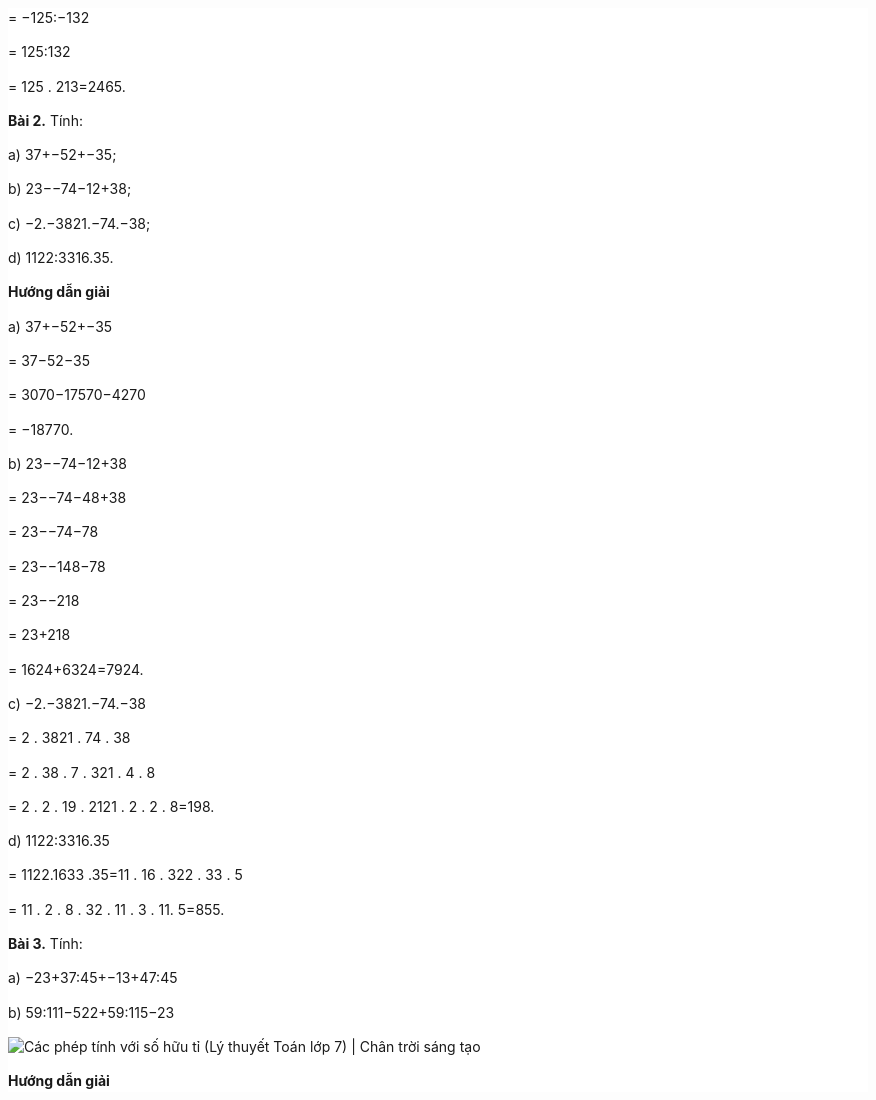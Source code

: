 = −125:−132

= 125:132

= 125 . 213=2465.

**Bài 2.** Tính:

a) 37+−52+−35; 

b) 23−−74−12+38;

c) −2.−3821.−74.−38; 

d) 1122:3316.35.

**Hướng dẫn giải**

a) 37+−52+−35

= 37−52−35

= 3070−17570−4270

= −18770.

b) 23−−74−12+38

= 23−−74−48+38

= 23−−74−78

= 23−−148−78

= 23−−218

= 23+218

= 1624+6324=7924.

c) −2.−3821.−74.−38

= 2 . 3821 . 74 . 38

= 2 . 38 . 7 . 321 . 4 . 8

= 2 . 2 . 19 . 2121 . 2 . 2 . 8=198.

d) 1122:3316.35

= 1122.1633 .35=11 . 16 . 322 . 33 . 5

= 11 . 2 . 8 . 32 . 11 . 3 . 11. 5=855.

**Bài 3.** Tính:

a) −23+37:45+−13+47:45

b) 59:111−522+59:115−23

![Các phép tính với số hữu tỉ \(Lý thuyết Toán lớp 7\) | Chân trời sáng tạo](https://vietjack.com/toan-7-ct/images/ly-thuyet-bai-2-cac-phep-tinh-voi-so-huu-ti-138562.PNG)  


**Hướng dẫn giải**
